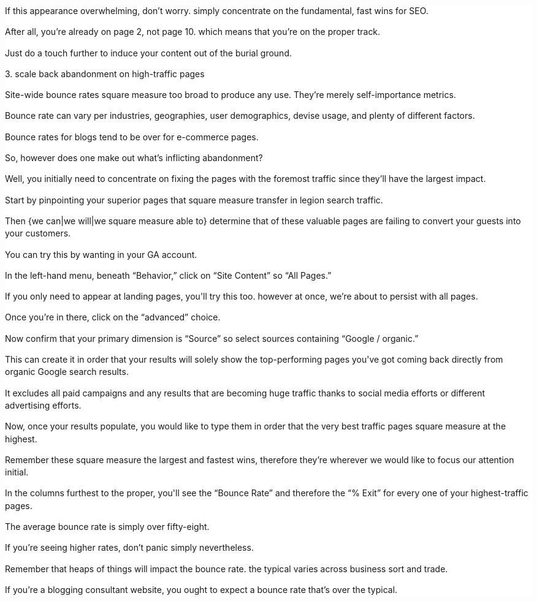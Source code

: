 If this appearance overwhelming, don’t worry. simply concentrate on the fundamental, fast wins for SEO.

After all, you’re already on page 2, not page 10\. which means that you’re on the proper track.

Just do a touch further to induce your content out of the burial ground.

3\. scale back abandonment on high-traffic pages

Site-wide bounce rates square measure too broad to produce any use. They’re merely self-importance metrics.

Bounce rate can vary per industries, geographies, user demographics, devise usage, and plenty of different factors.

Bounce rates for blogs tend to be over for e-commerce pages.

So, however does one make out what’s inflicting abandonment?

Well, you initially need to concentrate on fixing the pages with the foremost traffic since they’ll have the largest impact.

Start by pinpointing your superior pages that square measure transfer in legion search traffic.

Then {we can|we will|we square measure able to} determine that of these valuable pages are failing to convert your guests into your customers.

You can try this by wanting in your GA account.

In the left-hand menu, beneath “Behavior,” click on “Site Content” so “All Pages.”

If you only need to appear at landing pages, you'll try this too. however at once, we’re about to persist with all pages.

Once you’re in there, click on the “advanced” choice.

Now confirm that your primary dimension is “Source” so select sources containing “Google / organic.”

This can create it in order that your results will solely show the top-performing pages you've got coming back directly from organic Google search results.

It excludes all paid campaigns and any results that are becoming huge traffic thanks to social media efforts or different advertising efforts.

Now, once your results populate, you would like to type them in order that the very best traffic pages square measure at the highest.

Remember these square measure the largest and fastest wins, therefore they’re wherever we would like to focus our attention initial.

In the columns furthest to the proper, you'll see the “Bounce Rate” and therefore the “% Exit” for every one of your highest-traffic pages.

The average bounce rate is simply over fifty-eight.

If you’re seeing higher rates, don’t panic simply nevertheless.

Remember that heaps of things will impact the bounce rate. the typical varies across business sort and trade.

If you’re a blogging consultant website, you ought to expect a bounce rate that’s over the typical.
